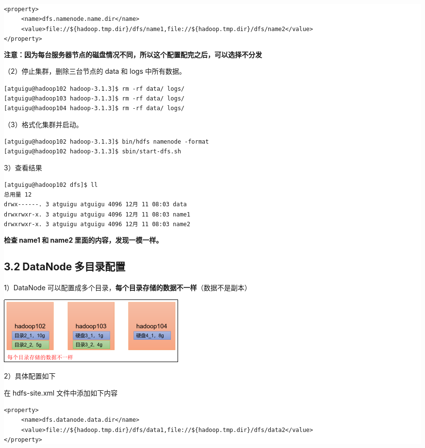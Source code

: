 ```
<property>
     <name>dfs.namenode.name.dir</name>
     <value>file://${hadoop.tmp.dir}/dfs/name1,file://${hadoop.tmp.dir}/dfs/name2</value>
</property>
```

**注意：因为每台服务器节点的磁盘情况不同，所以这个配置配完之后，可以选择不分发**

（2）停止集群，删除三台节点的 data 和 logs 中所有数据。

```
[atguigu@hadoop102 hadoop-3.1.3]$ rm -rf data/ logs/
[atguigu@hadoop103 hadoop-3.1.3]$ rm -rf data/ logs/
[atguigu@hadoop104 hadoop-3.1.3]$ rm -rf data/ logs/
```

（3）格式化集群并启动。

```
[atguigu@hadoop102 hadoop-3.1.3]$ bin/hdfs namenode -format
[atguigu@hadoop102 hadoop-3.1.3]$ sbin/start-dfs.sh
```

3）查看结果

```
[atguigu@hadoop102 dfs]$ ll
总用量 12
drwx------. 3 atguigu atguigu 4096 12月 11 08:03 data
drwxrwxr-x. 3 atguigu atguigu 4096 12月 11 08:03 name1
drwxrwxr-x. 3 atguigu atguigu 4096 12月 11 08:03 name2
```

**检查 name1 和 name2 里面的内容，发现一模一样。**

## 3.2 DataNode 多目录配置

1）DataNode 可以配置成多个目录，**每个目录存储的数据不一样**（数据不是副本）

![image-20230629003732601](../.vuepress/public/Hadoop/image-20230629003732601.png)

2）具体配置如下

在 hdfs-site.xml 文件中添加如下内容

```
<property>
     <name>dfs.datanode.data.dir</name>
     <value>file://${hadoop.tmp.dir}/dfs/data1,file://${hadoop.tmp.dir}/dfs/data2</value>
</property>
```
